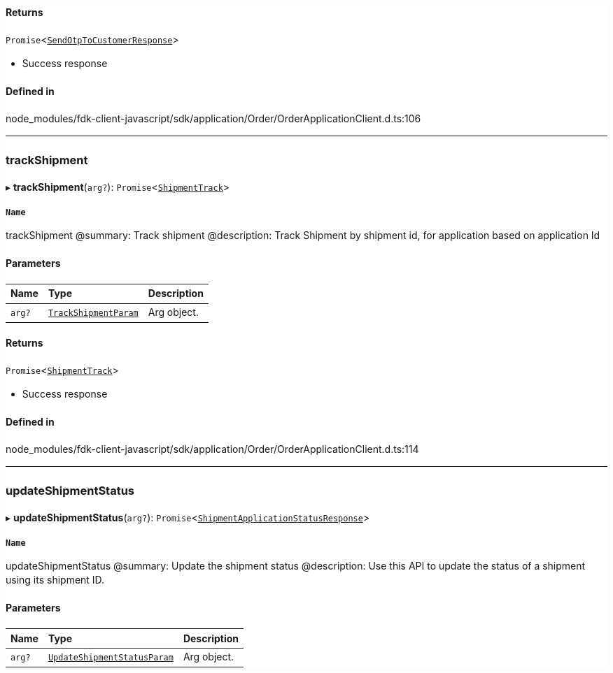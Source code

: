 #### Returns

`Promise`<[`SendOtpToCustomerResponse`](../modules/internal_.md#sendotptocustomerresponse)\>

-
  Success response

#### Defined in

node_modules/fdk-client-javascript/sdk/application/Order/OrderApplicationClient.d.ts:106

___

### trackShipment

▸ **trackShipment**(`arg?`): `Promise`<[`ShipmentTrack`](../modules/internal_.md#shipmenttrack)\>

**`Name`**

trackShipment
@summary: Track shipment
@description: Track Shipment by shipment id, for application based on application Id

#### Parameters

| Name | Type | Description |
| :------ | :------ | :------ |
| `arg?` | [`TrackShipmentParam`](../modules/internal_.md#trackshipmentparam) | Arg object. |

#### Returns

`Promise`<[`ShipmentTrack`](../modules/internal_.md#shipmenttrack)\>

- Success response

#### Defined in

node_modules/fdk-client-javascript/sdk/application/Order/OrderApplicationClient.d.ts:114

___

### updateShipmentStatus

▸ **updateShipmentStatus**(`arg?`): `Promise`<[`ShipmentApplicationStatusResponse`](../modules/internal_.md#shipmentapplicationstatusresponse)\>

**`Name`**

updateShipmentStatus
@summary: Update the shipment status
@description: Use this API to update the status of a shipment using its shipment ID.

#### Parameters

| Name | Type | Description |
| :------ | :------ | :------ |
| `arg?` | [`UpdateShipmentStatusParam`](../modules/internal_.md#updateshipmentstatusparam) | Arg object. |

